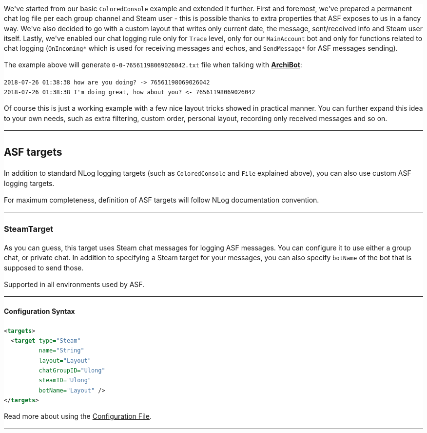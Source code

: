 
We've started from our basic `ColoredConsole` example and extended it further. First and foremost, we've prepared a permanent chat log file per each group channel and Steam user - this is possible thanks to extra properties that ASF exposes to us in a fancy way. We've also decided to go with a custom layout that writes only current date, the message, sent/received info and Steam user itself. Lastly, we've enabled our chat logging rule only for `Trace` level, only for our `MainAccount` bot and only for functions related to chat logging (`OnIncoming*` which is used for receiving messages and echos, and `SendMessage*` for ASF messages sending).

The example above will generate `0-0-76561198069026042.txt` file when talking with **[ArchiBot](https://steamcommunity.com/profiles/76561198069026042)**:

```text
2018-07-26 01:38:38 how are you doing? -> 76561198069026042
2018-07-26 01:38:38 I'm doing great, how about you? <- 76561198069026042
```

Of course this is just a working example with a few nice layout tricks showed in practical manner. You can further expand this idea to your own needs, such as extra filtering, custom order, personal layout, recording only received messages and so on.

---

## ASF targets

In addition to standard NLog logging targets (such as `ColoredConsole` and `File` explained above), you can also use custom ASF logging targets.

For maximum completeness, definition of ASF targets will follow NLog documentation convention.

---

### SteamTarget

As you can guess, this target uses Steam chat messages for logging ASF messages. You can configure it to use either a group chat, or private chat. In addition to specifying a Steam target for your messages, you can also specify `botName` of the bot that is supposed to send those.

Supported in all environments used by ASF.

---

#### Configuration Syntax
```xml
<targets>
  <target type="Steam"
          name="String"
          layout="Layout"
          chatGroupID="Ulong"
          steamID="Ulong"
          botName="Layout" />
</targets>
```

Read more about using the [Configuration File](https://github.com/NLog/NLog/wiki/Configuration-file).

---